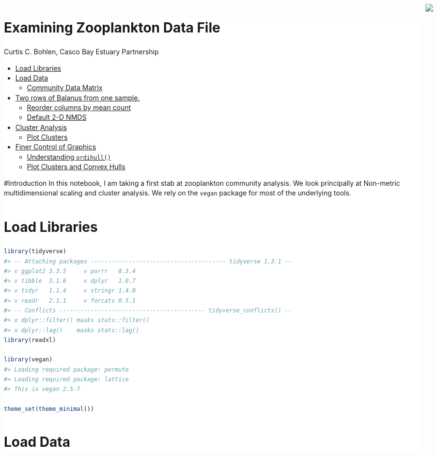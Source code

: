 Examining Zooplankton Data File
================
Curtis C. Bohlen, Casco Bay Estuary Partnership

-   [Load Libraries](#load-libraries)
-   [Load Data](#load-data)
    -   [Community Data Matrix](#community-data-matrix)
-   [Two rows of Balanus from one
    sample.](#two-rows-of-balanus-from-one-sample)
    -   [Reorder columns by mean count](#reorder-columns-by-mean-count)
    -   [Default 2-D NMDS](#default-2-d-nmds)
-   [Cluster Analysis](#cluster-analysis)
    -   [Plot Clusters](#plot-clusters)
-   [Finer Control of Graphics](#finer-control-of-graphics)
    -   [Understanding `ordihull()`](#understanding-ordihull)
    -   [Plot Clusters and Convex
        Hulls](#plot-clusters-and-convex-hulls)

<img
    src="https://www.cascobayestuary.org/wp-content/uploads/2014/04/logo_sm.jpg"
    style="position:absolute;top:10px;right:50px;" />

\#Introduction In this notebook, I am taking a first stab at zooplankton
community analysis. We look principally at Non-metric multidimensional
scaling and cluster analysis. We rely on the `vegan` package for most of
the underlying tools.

# Load Libraries

``` r
library(tidyverse)
#> -- Attaching packages --------------------------------------- tidyverse 1.3.1 --
#> v ggplot2 3.3.5     v purrr   0.3.4
#> v tibble  3.1.6     v dplyr   1.0.7
#> v tidyr   1.1.4     v stringr 1.4.0
#> v readr   2.1.1     v forcats 0.5.1
#> -- Conflicts ------------------------------------------ tidyverse_conflicts() --
#> x dplyr::filter() masks stats::filter()
#> x dplyr::lag()    masks stats::lag()
library(readxl)

library(vegan)
#> Loading required package: permute
#> Loading required package: lattice
#> This is vegan 2.5-7

theme_set(theme_minimal())
```

# Load Data
